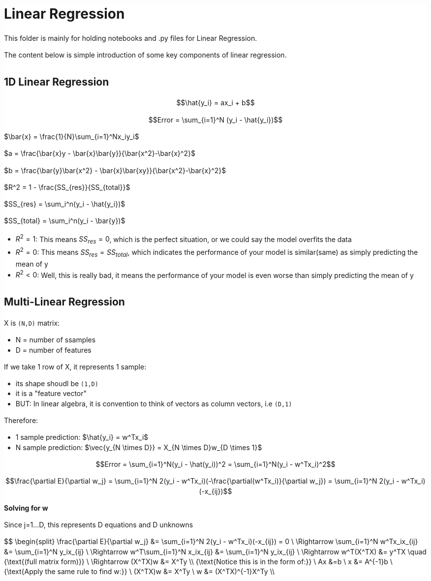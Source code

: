 # Linear Regression
This folder is mainly for holding notebooks and .py files for Linear Regression.

The content below is simple introduction of some key components of linear regression.

## 1D Linear Regression

$$\hat{y_i} = ax_i + b$$

$$Error = \sum_{i=1}^N (y_i - \hat{y_i})$$

$\bar{x} = \frac{1}{N}\sum_{i=1}^Nx_iy_i$

$a = \frac{\bar{x}y - \bar{x}\bar{y}}{\bar{x^2}-\bar{x}^2}$

$b = \frac{\bar{y}\bar{x^2} - \bar{x}\bar{xy}}{\bar{x^2}-\bar{x}^2}$

$R^2 = 1 - \frac{SS_{res}}{SS_{total}}$

$SS_{res} = \sum_i^n(y_i - \hat{y_i})$

$SS_{total} = \sum_i^n(y_i - \bar{y})$

- $R^2 = 1$: This means $SS_{res} = 0$, which is the perfect situation, or we could say the model overfits the data
- $R^2 = 0$: This means $SS_{res} = SS_{total}$, which indicates the performance of your model is similar(same) as simply predicting the mean of y
- $R^2 < 0$: Well, this is really bad, it means the performance of your model is even worse than simply predicting the mean of y


## Multi-Linear Regression
X is `(N,D)` matrix:

- N = number of ssamples
- D = number of features

If we take 1 row of X, it represents 1 sample:

- its shape shoudl be `(1,D)`
- it is a "feature vector"
- BUT: In linear algebra, it is convention to think of vectors as column vectors, i.e `(D,1)`

Therefore:

- 1 sample prediction: $\hat{y_i} = w^Tx_i$
- N sample prediction: $\vec{y_{N \times D}} = X_{N \times D}w_{D \times 1}$

$$Error = \sum_{i=1}^N(y_i - \hat(y_i))^2 = \sum_{i=1}^N(y_i - w^Tx_i)^2$$

$$\frac{\partial E}{\partial w_j} = \sum_{i=1}^N 2(y_i - w^Tx_i)(-\frac{\partial(w^Tx_i)}{\partial w_j}) = \sum_{i=1}^N 2(y_i - w^Tx_i)(-x_{ij})$$

**Solving for w**

Since j=1...D, this represents D equations and D unknowns

$$
\begin{split}
\frac{\partial E}{\partial w_j} &= \sum_{i=1}^N 2(y_i - w^Tx_i)(-x_{ij}) = 0 \\
\Rightarrow \sum_{i=1}^N w^Tx_ix_{ij} &= \sum_{i=1}^N y_ix_{ij} \\
\Rightarrow w^T\sum_{i=1}^N x_ix_{ij} &= \sum_{i=1}^N y_ix_{ij} \\
\Rightarrow w^T(X^TX) &= y^TX \quad {\text{(full matrix form)}} \\
\Rightarrow (X^TX)w &= X^Ty \\\\
{\text{Notice this is in the form of:}} \\
Ax &=b \\
x &= A^{-1}b \\
{\text{Apply the same rule to find w:}} \\
(X^TX)w &= X^Ty \\
w &= (X^TX)^{-1}X^Ty \\\\